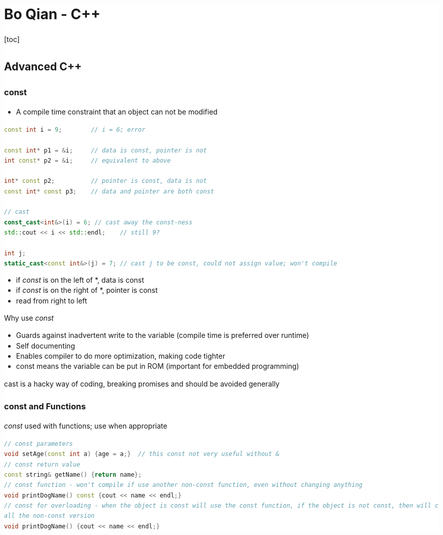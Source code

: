 # Bo Qian - C++

[toc]

## Advanced C++

### const

- A compile time constraint that an object can not be modified

```c++
const int i = 9; 		// i = 6; error

const int* p1 = &i; 	// data is const, pointer is not
int const* p2 = &i;		// equivalent to above

int* const p2; 			// pointer is const, data is not
const int* const p3; 	// data and pointer are both const

// cast
const_cast<int&>(i) = 6; // cast away the const-ness
std::cout << i << std::endl;	// still 9?

int j;
static_cast<const int&>(j) = 7; // cast j to be const, could not assign value; won't compile
```

- if *const* is on the left of *, data is const
- if *const* is on the right of *, pointer is const
- read from right to left

Why use *const*

- Guards against inadvertent write to the variable (compile time is preferred over runtime)
- Self documenting
- Enables compiler to do more optimization, making code tighter
- const means the variable can be put in ROM (important for embedded programming)

cast is a hacky way of coding, breaking promises and should be avoided generally

### const and Functions

*const* used with functions; use when appropriate

```c++
// const parameters
void setAge(const int a) {age = a;}  // this const not very useful without &
// const return value
const string& getName() {return name};
// const function - won't compile if use another non-const function, even without changing anything
void printDogName() const {cout << name << endl;}
// const for overloading - when the object is const will use the const function, if the object is not const, then will call the non-const version
void printDogName() {cout << name << endl;}
```
